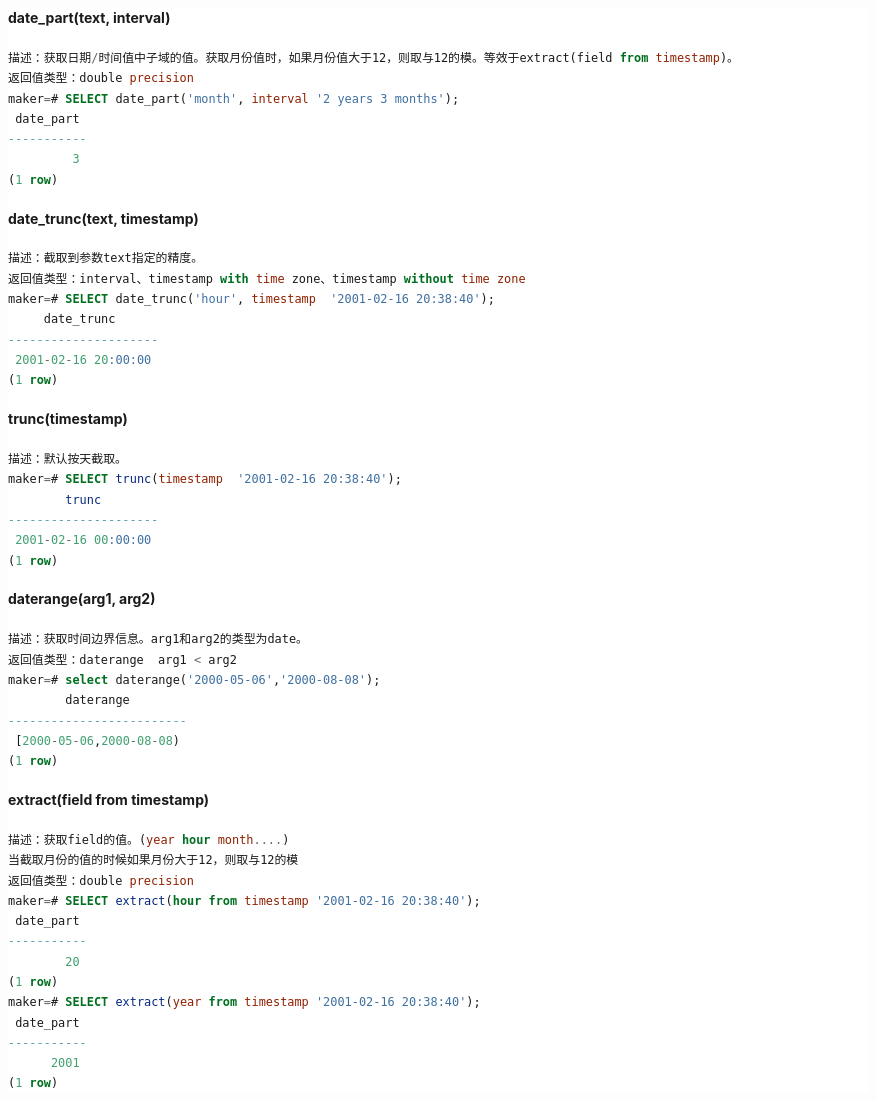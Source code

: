 #### date_part(text, interval)

```sql
描述：获取日期/时间值中子域的值。获取月份值时，如果月份值大于12，则取与12的模。等效于extract(field from timestamp)。
返回值类型：double precision
maker=# SELECT date_part('month', interval '2 years 3 months');
 date_part
-----------
         3
(1 row)
```

#### date_trunc(text, timestamp)

```sql
描述：截取到参数text指定的精度。
返回值类型：interval、timestamp with time zone、timestamp without time zone
maker=# SELECT date_trunc('hour', timestamp  '2001-02-16 20:38:40');
     date_trunc
---------------------
 2001-02-16 20:00:00
(1 row)
```

#### trunc(timestamp)

```sql
描述：默认按天截取。
maker=# SELECT trunc(timestamp  '2001-02-16 20:38:40');
        trunc
---------------------
 2001-02-16 00:00:00
(1 row)
```

#### daterange(arg1, arg2)

```sql
描述：获取时间边界信息。arg1和arg2的类型为date。
返回值类型：daterange  arg1 < arg2
maker=# select daterange('2000-05-06','2000-08-08');
        daterange
-------------------------
 [2000-05-06,2000-08-08)
(1 row)
```

#### extract(field from timestamp)

```sql
描述：获取field的值。(year hour month....)
当截取月份的值的时候如果月份大于12，则取与12的模
返回值类型：double precision
maker=# SELECT extract(hour from timestamp '2001-02-16 20:38:40');
 date_part
-----------
        20
(1 row)
maker=# SELECT extract(year from timestamp '2001-02-16 20:38:40');
 date_part
-----------
      2001
(1 row)
```
